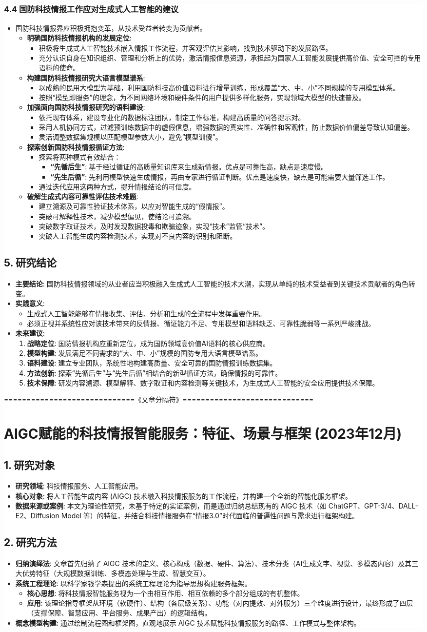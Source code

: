 ### 4.4 国防科技情报工作应对生成式人工智能的建议
- 国防科技情报界应积极拥抱变革，从技术受益者转变为贡献者。
    - **明确国防科技情报机构的发展定位**:
        - 积极将生成式人工智能技术嵌入情报工作流程，并客观评估其影响，找到技术驱动下的发展路径。
        - 充分认识自身在知识组织、管理和分析上的优势，激活情报信息资源，承担起为国家人工智能发展提供高价值、安全可控的专用语料的使命。
    - **构建国防科技情报研究大语言模型谱系**:
        - 以成熟的民用大模型为基础，利用国防科技高价值语料进行增量训练，形成覆盖“大、中、小”不同规模的专用模型体系。
        - 按照“模型即服务”的理念，为不同网络环境和硬件条件的用户提供多样化服务，实现领域大模型的快速普及。
    - **加强面向国防科技情报研究的语料建设**:
        - 依托现有体系，建设专业化的数据标注团队，制定工作标准，构建高质量的问答提示对。
        - 采用人机协同方式，过滤预训练数据中的虚假信息，增强数据的真实性、准确性和客观性，防止数据价值偏差导致认知偏差。
        - 灵活调整数据集规模以匹配模型参数大小，避免“模型训傻”。
    - **探索创新国防科技情报循证方法**:
        - 探索将两种模式有效结合：
            - **“先循后生”**: 基于经过循证的高质量知识库来生成新情报。优点是可靠性高，缺点是速度慢。
            - **“先生后循”**: 先利用模型快速生成情报，再由专家进行循证判断。优点是速度快，缺点是可能需要大量筛选工作。
        - 通过迭代应用这两种方式，提升情报结论的可信度。
    - **破解生成式内容可靠性评估技术难题**:
        - 建立溯源及可靠性验证技术体系，以应对智能生成的“假情报”。
        - 突破可解释性技术，减少模型偏见，使结论可追溯。
        - 突破数字取证技术，及时发现数据投毒和欺骗迹象，实现“技术”监管“技术”。
        - 突破人工智能生成内容检测技术，实现对不良内容的识别和阻断。

## 5. 研究结论
- **主要结论**: 国防科技情报领域的从业者应当积极融入生成式人工智能的技术大潮，实现从单纯的技术受益者到关键技术贡献者的角色转变。
- **实践意义**:
    - 生成式人工智能能够在情报收集、评估、分析和生成的全流程中发挥重要作用。
    - 必须正视并系统性应对该技术带来的反情报、循证能力不足、专用模型和语料缺乏、可靠性脆弱等一系列严峻挑战。
- **未来建议**:
    1. **战略定位**: 国防情报机构应重新定位，成为国防领域高价值AI语料的核心供应商。
    2. **模型构建**: 发展满足不同需求的“大、中、小”规模的国防专用大语言模型谱系。
    3. **语料建设**: 建立专业团队，系统性地构建高质量、安全可靠的国防情报训练数据集。
    4. **方法创新**: 探索“先循后生”与“先生后循”相结合的新型循证方法，确保情报的可靠性。
    5. **技术保障**: 研发内容溯源、模型解释、数字取证和内容检测等关键技术，为生成式人工智能的安全应用提供技术保障。

=============================《文章分隔符》=============================

 # AIGC赋能的科技情报智能服务：特征、场景与框架 (2023年12月)

## 1. 研究对象
- **研究领域**: 科技情报服务、人工智能应用。
- **核心对象**: 将人工智能生成内容 (AIGC) 技术融入科技情报服务的工作流程，并构建一个全新的智能化服务框架。
- **数据来源或案例**: 本文为理论性研究，未基于特定的实证案例，而是通过归纳总结现有的 AIGC 技术（如 ChatGPT、GPT-3/4、DALL-E2、Diffusion Model 等）的特征，并结合科技情报服务在“情报3.0”时代面临的普遍性问题与需求进行框架构建。

## 2. 研究方法
- **归纳演绎法**: 文章首先归纳了 AIGC 技术的定义、核心构成（数据、硬件、算法）、技术分类（AI生成文字、视觉、多模态内容）及其三大优势特征（大规模数据训练、多模态处理与生成、智慧交互）。
- **系统工程理论**: 以科学家钱学森提出的系统工程理论为指导思想构建服务框架。
    - **核心思想**: 将科技情报智能服务视为一个由相互作用、相互依赖的多个部分组成的有机整体。
    - **应用**: 该理论指导框架从环境（软硬件）、结构（各层级关系）、功能（对内提效、对外服务）三个维度进行设计，最终形成了四层（支撑保障、智慧应用、平台服务、成果产出）的逻辑结构。
- **概念模型构建**: 通过绘制流程图和框架图，直观地展示 AIGC 技术赋能科技情报服务的路径、工作模式与整体架构。
